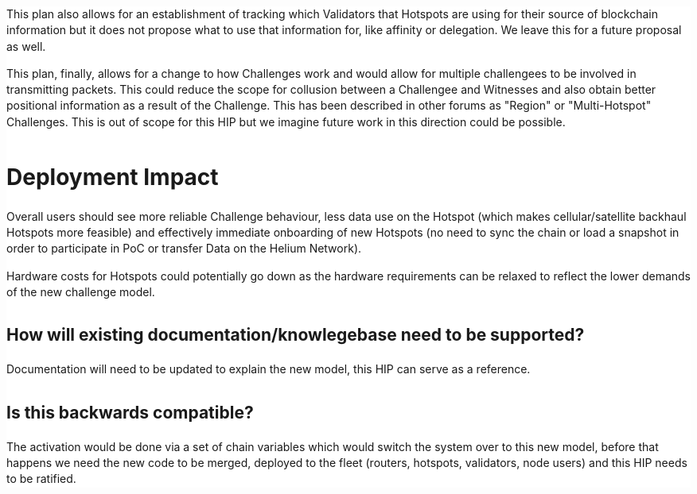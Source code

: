 This plan also allows for an establishment of tracking which Validators that
Hotspots are using for their source of blockchain information but it does not
propose what to use that information for, like affinity or delegation. We leave
this for a future proposal as well.

This plan, finally, allows for a change to how Challenges work and would allow
for multiple challengees to be involved in transmitting packets. This could
reduce the scope for collusion between a Challengee and Witnesses and also
obtain better positional information as a result of the Challenge. This has been
described in other forums as "Region" or "Multi-Hotspot" Challenges. This is out
of scope for this HIP but we imagine future work in this direction could be
possible.

# Deployment Impact
[deployment-impact]: #deployment-impact

Overall users should see more reliable Challenge behaviour, less data use on the
Hotspot (which makes cellular/satellite backhaul Hotspots more feasible) and
effectively immediate onboarding of new Hotspots (no need to sync the chain or
load a snapshot in order to participate in PoC or transfer Data on the Helium
Network).

Hardware costs for Hotspots could potentially go down as the hardware
requirements can be relaxed to reflect the lower demands of the new challenge
model.

## How will existing documentation/knowlegebase need to be supported?

Documentation will need to be updated to explain the new model, this HIP can
serve as a reference.

## Is this backwards compatible?

The activation would be done via a set of chain variables which would switch the
system over to this new model, before that happens we need the new code to be
merged, deployed to the fleet (routers, hotspots, validators, node users) and
this HIP needs to be ratified.

[hip53]: https://github.com/helium/HIP/blob/main/0054-h3dex-targeting.md
[proto]: https://github.com/helium/proto/blob/andymck/poc-grpc-msg-defs-WIP/src/service/gateway.proto#L101
[message-sequence]: https://docs.google.com/drawings/d/1eVTK89ob66vlcEwwoVNi0BFaCEaU2DYki8778LIRWpA/edit
[poc-challenge-rate]: https://user-images.githubusercontent.com/75/153673071-550eb970-4ab6-44e0-b9fc-e9b04e1b4dad.png
[hip10]: https://github.com/helium/HIP/blob/main/0010-usage-based-data-transfer-rewards.md
[docs]: https://docs.helium.com/blockchain/mining#hnt-distributions-per-epoch


[summary]: #summary
[motivation]: #motivation
[stakeholders]: #stakeholders
[detailed-explanation]: #detailed-explanation
[drawbacks]: #drawbacks
[alternatives]: #rationale-and-alternatives
[unresolved]: #unresolved-questions